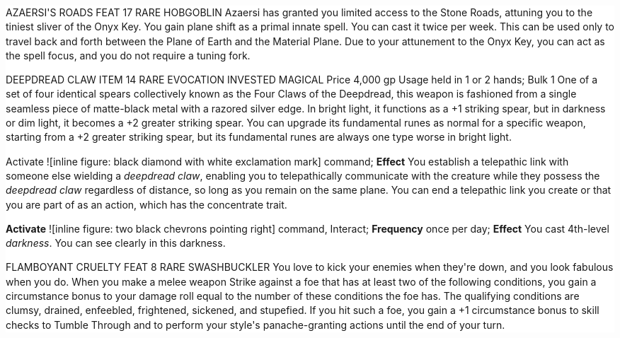 AZAERSI'S ROADS FEAT 17 RARE HOBGOBLIN Azaersi has granted you limited access to the Stone Roads, attuning you to the tiniest sliver of the Onyx Key. You gain plane shift as a primal innate spell. You can cast it twice per week. This can be used only to travel back and forth between the Plane of Earth and the Material Plane. Due to your attunement to the Onyx Key, you can act as the spell focus, and you do not require a tuning fork.

DEEPDREAD CLAW ITEM 14 RARE EVOCATION INVESTED MAGICAL Price 4,000 gp Usage held in 1 or 2 hands; Bulk 1 One of a set of four identical spears collectively known as the Four Claws of the Deepdread, this weapon is fashioned from a single seamless piece of matte-black metal with a razored silver edge. In bright light, it functions as a +1 striking spear, but in darkness or dim light, it becomes a +2 greater striking spear. You can upgrade its fundamental runes as normal for a specific weapon, starting from a +2 greater striking spear, but its fundamental runes are always one type worse in bright light.

Activate ![inline figure: black diamond with white exclamation mark] command; **Effect** You establish a telepathic link with someone else wielding a *deepdread claw*, enabling you to telepathically communicate with the creature while they possess the *deepdread claw* regardless of distance, so long as you remain on the same plane. You can end a telepathic link you create or that you are part of as an action, which has the concentrate trait.

**Activate** ![inline figure: two black chevrons pointing right] command, Interact; **Frequency** once per day; **Effect** You cast 4th-level _darkness_. You can see clearly in this darkness.

FLAMBOYANT CRUELTY FEAT 8 RARE SWASHBUCKLER You love to kick your enemies when they're down, and you look fabulous when you do. When you make a melee weapon Strike against a foe that has at least two of the following conditions, you gain a circumstance bonus to your damage roll equal to the number of these conditions the foe has. The qualifying conditions are clumsy, drained, enfeebled, frightened, sickened, and stupefied. If you hit such a foe, you gain a +1 circumstance bonus to skill checks to Tumble Through and to perform your style's panache-granting actions until the end of your turn.